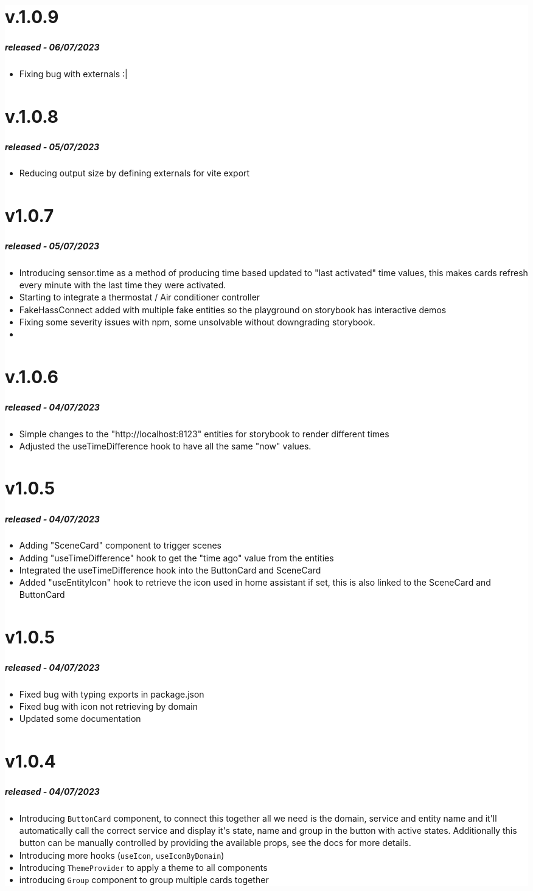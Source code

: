# v.1.0.9
##### released - 06/07/2023
- Fixing bug with externals :|

# v.1.0.8
##### released - 05/07/2023
- Reducing output size by defining externals for vite export

# v1.0.7
##### released - 05/07/2023

- Introducing sensor.time as a method of producing time based updated to "last activated" time values, this makes cards refresh every minute with the last time they were activated.
- Starting to integrate a thermostat / Air conditioner controller
- FakeHassConnect added with multiple fake entities so the playground on storybook has interactive demos
- Fixing some severity issues with npm, some unsolvable without downgrading storybook.
-
# v.1.0.6
##### released - 04/07/2023

- Simple changes to the "http://localhost:8123" entities for storybook to render different times
- Adjusted the useTimeDifference hook to have all the same "now" values.

# v1.0.5
##### released - 04/07/2023
- Adding "SceneCard" component to trigger scenes
- Adding "useTimeDifference" hook to get the "time ago" value from the entities
- Integrated the useTimeDifference hook into the ButtonCard and SceneCard
- Added "useEntityIcon" hook to retrieve the icon used in home assistant if set, this is also linked to the SceneCard and ButtonCard
# v1.0.5
##### released - 04/07/2023
- Fixed bug with typing exports in package.json
- Fixed bug with icon not retrieving by domain
- Updated some documentation

# v1.0.4
##### released - 04/07/2023
- Introducing `ButtonCard` component, to connect this together all we need is the domain, service and entity name and it'll automatically call the correct service and display it's state, name and group in the button with active states. Additionally this button can be manually controlled by providing the available props, see the docs for more details.
- Introducing more hooks (`useIcon`, `useIconByDomain`)
- Introducing `ThemeProvider` to apply a theme to all components
- introducing `Group` component to group multiple cards together